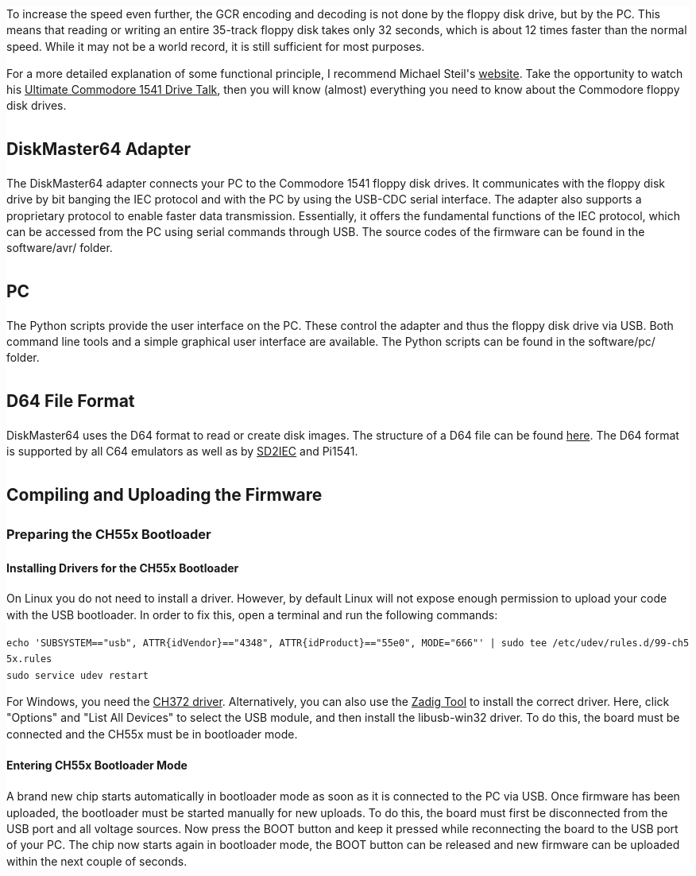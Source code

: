 To increase the speed even further, the GCR encoding and decoding is not done by the floppy disk drive, but by the PC. This means that reading or writing an entire 35-track floppy disk takes only 32 seconds, which is about 12 times faster than the normal speed. While it may not be a world record, it is still sufficient for most purposes.

For a more detailed explanation of some functional principle, I recommend Michael Steil's [website](https://www.pagetable.com/?p=568). Take the opportunity to watch his [Ultimate Commodore 1541 Drive Talk](https://youtu.be/_1jXExwse08), then you will know (almost) everything you need to know about the Commodore floppy disk drives.

## DiskMaster64 Adapter
The DiskMaster64 adapter connects your PC to the Commodore 1541 floppy disk drives. It communicates with the floppy disk drive by bit banging the IEC protocol and with the PC by using the USB-CDC serial interface. The adapter also supports a proprietary protocol to enable faster data transmission. Essentially, it offers the fundamental functions of the IEC protocol, which can be accessed from the PC using serial commands through USB. The source codes of the firmware can be found in the software/avr/ folder.

## PC
The Python scripts provide the user interface on the PC. These control the adapter and thus the floppy disk drive via USB. Both command line tools and a simple graphical user interface are available. The Python scripts can be found in the software/pc/ folder.

## D64 File Format
DiskMaster64 uses the D64 format to read or create disk images. The structure of a D64 file can be found [here](http://unusedino.de/ec64/technical/formats/d64.html). The D64 format is supported by all C64 emulators as well as by [SD2IEC](https://github.com/wagiminator/C64-Collection/tree/master/C64_SD2IEC_LP) and Pi1541.

## Compiling and Uploading the Firmware
### Preparing the CH55x Bootloader
#### Installing Drivers for the CH55x Bootloader
On Linux you do not need to install a driver. However, by default Linux will not expose enough permission to upload your code with the USB bootloader. In order to fix this, open a terminal and run the following commands:

```
echo 'SUBSYSTEM=="usb", ATTR{idVendor}=="4348", ATTR{idProduct}=="55e0", MODE="666"' | sudo tee /etc/udev/rules.d/99-ch55x.rules
sudo service udev restart
```

For Windows, you need the [CH372 driver](http://www.wch-ic.com/downloads/CH372DRV_EXE.html). Alternatively, you can also use the [Zadig Tool](https://zadig.akeo.ie/) to install the correct driver. Here, click "Options" and "List All Devices" to select the USB module, and then install the libusb-win32 driver. To do this, the board must be connected and the CH55x must be in bootloader mode.

#### Entering CH55x Bootloader Mode
A brand new chip starts automatically in bootloader mode as soon as it is connected to the PC via USB. Once firmware has been uploaded, the bootloader must be started manually for new uploads. To do this, the board must first be disconnected from the USB port and all voltage sources. Now press the BOOT button and keep it pressed while reconnecting the board to the USB port of your PC. The chip now starts again in bootloader mode, the BOOT button can be released and new firmware can be uploaded within the next couple of seconds.
